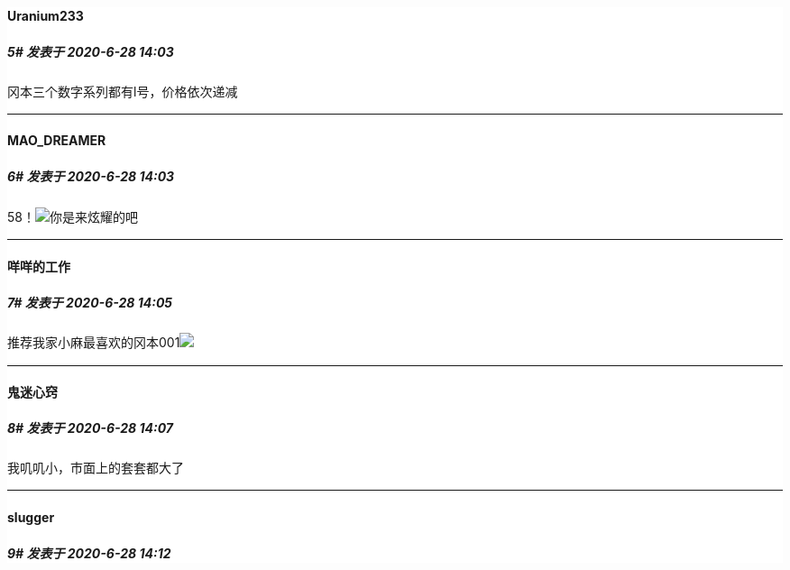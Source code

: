 ####  Uranium233  
##### 5#       发表于 2020-6-28 14:03




冈本三个数字系列都有l号，价格依次递减







*****

####  MAO_DREAMER  
##### 6#       发表于 2020-6-28 14:03




58！<img src="https://static.saraba1st.com/image/smiley/face2017/112.png" referrerpolicy="no-referrer">你是来炫耀的吧







*****

####  咩咩的工作  
##### 7#       发表于 2020-6-28 14:05




推荐我家小麻最喜欢的冈本001<img src="https://static.saraba1st.com/image/smiley/face2017/009.gif" referrerpolicy="no-referrer">







*****

####  鬼迷心窍  
##### 8#       发表于 2020-6-28 14:07




我叽叽小，市面上的套套都大了







*****

####  slugger  
##### 9#       发表于 2020-6-28 14:12

